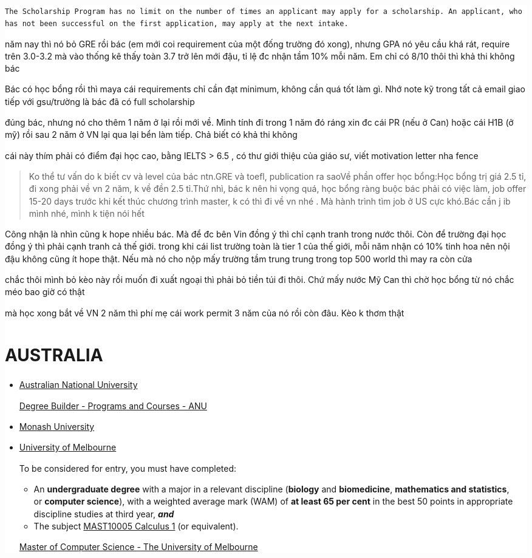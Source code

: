     The Scholarship Program has no limit on the number of times an applicant may apply for a scholarship. An applicant, who has not been successful on the first application, may apply at the next intake.
    

năm nay thì nó bỏ GRE rồi bác (em mới coi requirement của một đống trường đó xong), nhưng GPA nó yêu cầu khá rát, require trên 3.0-3.2 mà vào thống kê thấy toàn 3.7 trở lên mới đậu, tỉ lệ đc nhận tầm 10% mỗi năm. Em chỉ có 8/10 thôi thì khả thi không bác

Bác có học bổng rồi thì maya cái requirements chỉ cần đạt minimum, không cần quá tốt làm gì. Nhớ note kỹ trong tất cả email giao tiếp với gsu/trường là bác đã có full scholarship

đúng bác, nhưng nó cho thêm 1 năm ở lại rồi mới về. Mình tính đi trong 1 năm đó ráng xin đc cái PR (nếu ở Can) hoặc cái H1B (ở mỹ) rồi sau 2 năm ở VN lại qua lại bển làm tiếp. Chả biết có khả thi không

cái này thím phải có điểm đại học cao, bằng IELTS > 6.5 , có thư giới thiệu của giáo sư, viết motivation letter nha fence

> Ko thể tư vấn do k biết cv và level của bác ntn.GRE và toefl, publication ra saoVề phần offer học bổng:Học bổng trị giá 2.5 tỉ, đi xong phải về vn 2 năm, k về đền 2.5 tỉ.Thứ nhì, bác k nên hi vọng quá, học bổng ràng buộc bác phải có việc làm, job offer 15-20 days trước khi kết thúc chương trình master, k có thì đi về vn nhé . Mà hành trình tìm job ở US cực khó.Bác cần j ib mình nhé, mình k tiện nói hết

Công nhận là nhìn cũng k hope nhiều bác. Mà để đc bên Vin đồng ý thì chỉ cạnh tranh trong nước thôi. Còn để trường đại học đồng ý thì phải cạnh tranh cả thế giới. trong khi cái list trường toàn là tier 1 của thế giới, mỗi năm nhận có 10% tinh hoa nên nội đậu không cũng ít hope thật. Nếu mà nó cho nộp mấy trường tầm trung trung trong top 500 world thì may ra còn cửa

chắc thôi mình bỏ kèo này rồi muốn đi xuất ngoại thì phải bỏ tiền túi đi thôi. Chứ mấy nước Mỹ Can thì chờ học bổng từ nó chắc méo bao giờ có thật

mà học xong bắt về VN 2 năm thì phí mẹ cái work permit 3 năm của nó rồi còn đâu. Kèo k thơm thật

# **AUSTRALIA**

- [Australian National University](https://www.anu.edu.au/)
    
    [Degree Builder - Programs and Courses - ANU](https://programsandcourses.anu.edu.au/degree-builder/area-of-interest?career=postgraduate&areaOfInterest=engineering#matchingDegrees_engineering)
    
- [Monash University](https://www.monash.edu/international/global-engagement/international-sponsor-relations/vingroup-scholarships)
    
- [University of Melbourne](https://www.unimelb.edu.au/)
    
    To be considered for entry, you must have completed:
    
    - An **undergraduate degree** with a major in a relevant discipline (**biology** and **biomedicine**, **mathematics and statistics**, or **computer science**), with a weighted average mark (WAM) of **at least 65 per cent** in the best 50 points in appropriate discipline studies at third year, _**and**_
    - The subject [MAST10005 Calculus 1](https://handbook.unimelb.edu.au/subjects/mast10005) (or equivalent).
    
    [Master of Computer Science - The University of Melbourne](https://study.unimelb.edu.au/find/courses/graduate/master-of-computer-science/)
    